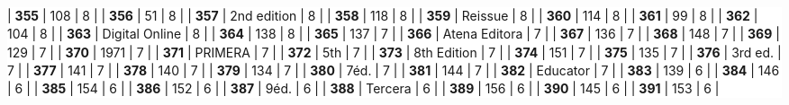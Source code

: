 | **355** | 108                   | 8                    |
| **356** | 51                    | 8                    |
| **357** | 2nd edition           | 8                    |
| **358** | 118                   | 8                    |
| **359** | Reissue               | 8                    |
| **360** | 114                   | 8                    |
| **361** | 99                    | 8                    |
| **362** | 104                   | 8                    |
| **363** | Digital Online        | 8                    |
| **364** | 138                   | 8                    |
| **365** | 137                   | 7                    |
| **366** | Atena Editora         | 7                    |
| **367** | 136                   | 7                    |
| **368** | 148                   | 7                    |
| **369** | 129                   | 7                    |
| **370** | 1971                  | 7                    |
| **371** | PRIMERA               | 7                    |
| **372** | 5th                   | 7                    |
| **373** | 8th Edition           | 7                    |
| **374** | 151                   | 7                    |
| **375** | 135                   | 7                    |
| **376** | 3rd ed.               | 7                    |
| **377** | 141                   | 7                    |
| **378** | 140                   | 7                    |
| **379** | 134                   | 7                    |
| **380** | 7éd.                  | 7                    |
| **381** | 144                   | 7                    |
| **382** | Educator              | 7                    |
| **383** | 139                   | 6                    |
| **384** | 146                   | 6                    |
| **385** | 154                   | 6                    |
| **386** | 152                   | 6                    |
| **387** | 9éd.                  | 6                    |
| **388** | Tercera               | 6                    |
| **389** | 156                   | 6                    |
| **390** | 145                   | 6                    |
| **391** | 153                   | 6                    |